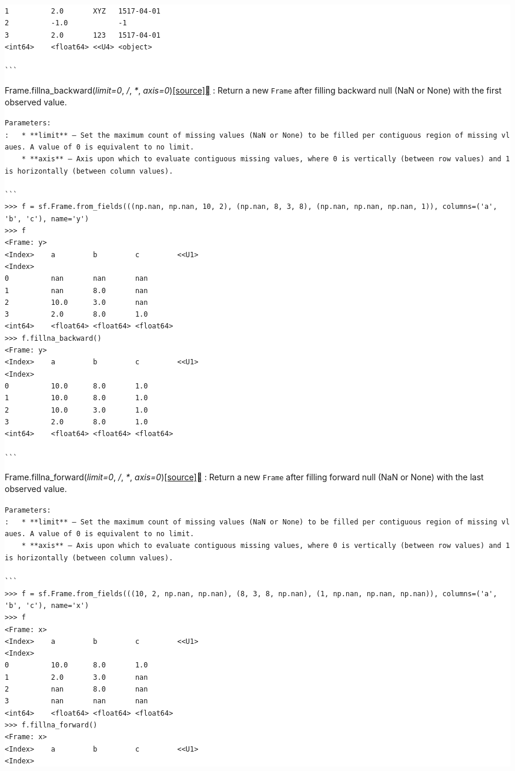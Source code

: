     1          2.0       XYZ   1517-04-01
    2          -1.0            -1
    3          2.0       123   1517-04-01
    <int64>    <float64> <<U4> <object>

    ```

Frame.fillna\_backward(*limit=0*, */*, *\**, *axis=0*)[[source]](../_modules/static_frame/core/frame.md#Frame.fillna_backward)[](#static_frame.Frame.fillna_backward "Link to this definition")
:   Return a new `Frame` after filling backward null (NaN or None) with the first observed value.

    Parameters:
    :   * **limit** – Set the maximum count of missing values (NaN or None) to be filled per contiguous region of missing vlaues. A value of 0 is equivalent to no limit.
        * **axis** – Axis upon which to evaluate contiguous missing values, where 0 is vertically (between row values) and 1 is horizontally (between column values).

    ```
    >>> f = sf.Frame.from_fields(((np.nan, np.nan, 10, 2), (np.nan, 8, 3, 8), (np.nan, np.nan, np.nan, 1)), columns=('a', 'b', 'c'), name='y')
    >>> f
    <Frame: y>
    <Index>    a         b         c         <<U1>
    <Index>
    0          nan       nan       nan
    1          nan       8.0       nan
    2          10.0      3.0       nan
    3          2.0       8.0       1.0
    <int64>    <float64> <float64> <float64>
    >>> f.fillna_backward()
    <Frame: y>
    <Index>    a         b         c         <<U1>
    <Index>
    0          10.0      8.0       1.0
    1          10.0      8.0       1.0
    2          10.0      3.0       1.0
    3          2.0       8.0       1.0
    <int64>    <float64> <float64> <float64>

    ```

Frame.fillna\_forward(*limit=0*, */*, *\**, *axis=0*)[[source]](../_modules/static_frame/core/frame.md#Frame.fillna_forward)[](#static_frame.Frame.fillna_forward "Link to this definition")
:   Return a new `Frame` after filling forward null (NaN or None) with the last observed value.

    Parameters:
    :   * **limit** – Set the maximum count of missing values (NaN or None) to be filled per contiguous region of missing vlaues. A value of 0 is equivalent to no limit.
        * **axis** – Axis upon which to evaluate contiguous missing values, where 0 is vertically (between row values) and 1 is horizontally (between column values).

    ```
    >>> f = sf.Frame.from_fields(((10, 2, np.nan, np.nan), (8, 3, 8, np.nan), (1, np.nan, np.nan, np.nan)), columns=('a', 'b', 'c'), name='x')
    >>> f
    <Frame: x>
    <Index>    a         b         c         <<U1>
    <Index>
    0          10.0      8.0       1.0
    1          2.0       3.0       nan
    2          nan       8.0       nan
    3          nan       nan       nan
    <int64>    <float64> <float64> <float64>
    >>> f.fillna_forward()
    <Frame: x>
    <Index>    a         b         c         <<U1>
    <Index>